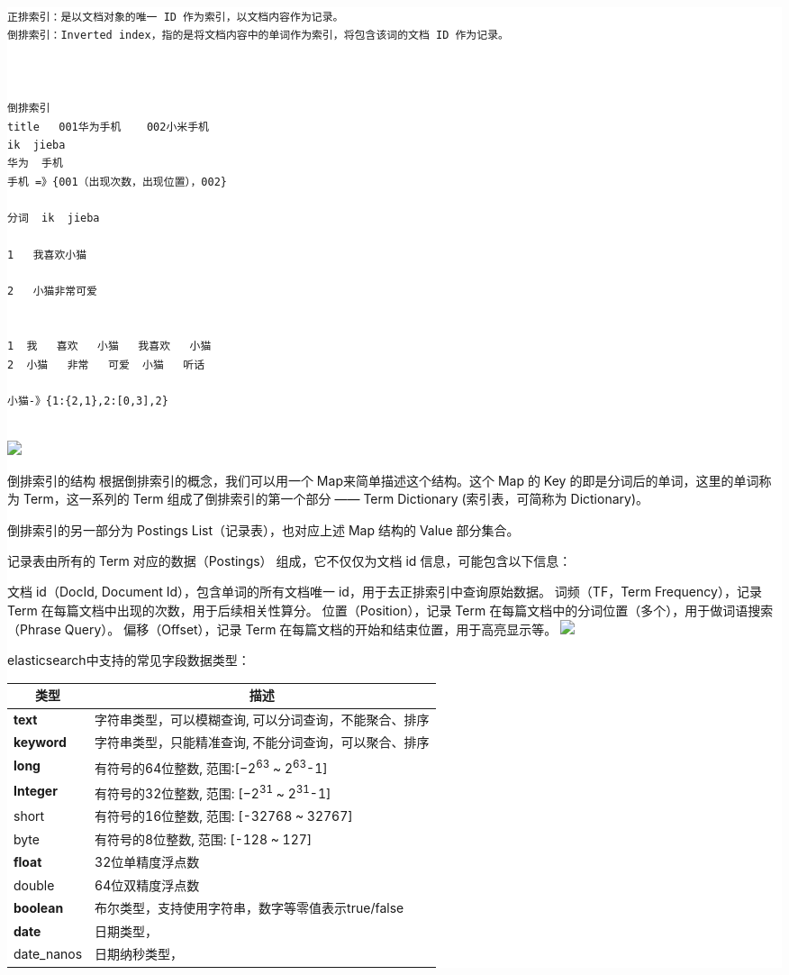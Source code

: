 ~~~
正排索引：是以文档对象的唯一 ID 作为索引，以文档内容作为记录。
倒排索引：Inverted index，指的是将文档内容中的单词作为索引，将包含该词的文档 ID 作为记录。



倒排索引
title   001华为手机    002小米手机
ik  jieba
华为  手机
手机 =》{001（出现次数，出现位置），002}

分词  ik  jieba

1   我喜欢小猫

2   小猫非常可爱


1  我   喜欢   小猫   我喜欢   小猫
2  小猫   非常   可爱  小猫   听话

小猫-》{1:{2,1},2:[0,3],2}


~~~

<img src="/Users/hanxiaobai/Downloads/python/p8/课件/newp8/p9/images/1.png">

倒排索引的结构
根据倒排索引的概念，我们可以用一个 Map来简单描述这个结构。这个 Map 的 Key 的即是分词后的单词，这里的单词称为 Term，这一系列的 Term 组成了倒排索引的第一个部分 —— Term Dictionary (索引表，可简称为 Dictionary)。

倒排索引的另一部分为 Postings List（记录表），也对应上述 Map 结构的 Value 部分集合。

记录表由所有的 Term 对应的数据（Postings） 组成，它不仅仅为文档 id 信息，可能包含以下信息：

文档 id（DocId, Document Id），包含单词的所有文档唯一 id，用于去正排索引中查询原始数据。
词频（TF，Term Frequency），记录 Term 在每篇文档中出现的次数，用于后续相关性算分。
位置（Position），记录 Term 在每篇文档中的分词位置（多个），用于做词语搜索（Phrase Query）。
偏移（Offset），记录 Term 在每篇文档的开始和结束位置，用于高亮显示等。
<img src="/Users/hanxiaobai/Downloads/python/p8/课件/newp8/p9/images/2.png">

elasticsearch中支持的常见字段数据类型：

| 类型        | 描述                                                         |
| ----------- | ------------------------------------------------------------ |
| **text**    | 字符串类型，可以模糊查询, 可以分词查询，不能聚合、排序       |
| **keyword** | 字符串类型，只能精准查询, 不能分词查询，可以聚合、排序       |
| **long**    | 有符号的64位整数, 范围:[−2<sup>63</sup> ~ 2<sup>63</sup>-1]  |
| **Integer** | 有符号的32位整数, 范围: [−2<sup>31</sup> ~ 2<sup>31</sup>-1] |
| short       | 有符号的16位整数, 范围: [-32768 ~ 32767]                     |
| byte        | 有符号的8位整数, 范围: [-128 ~ 127]                          |
| **float**   | 32位单精度浮点数                                             |
| double      | 64位双精度浮点数                                             |
| **boolean** | 布尔类型，支持使用字符串，数字等零值表示true/false           |
| **date**    | 日期类型，                                                   |
| date_nanos  | 日期纳秒类型，                                               |